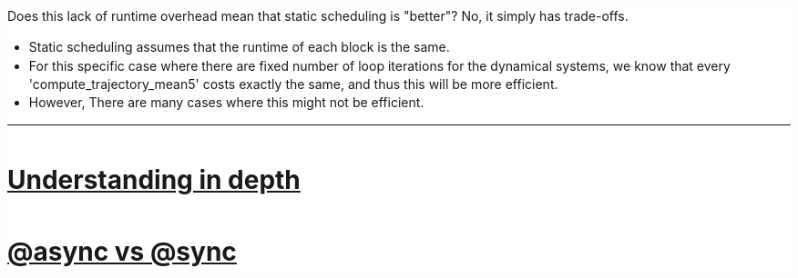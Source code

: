 Does this lack of runtime overhead mean that static scheduling is "better"? No, it simply has trade-offs.
* Static scheduling assumes that the runtime of each block is the same. 
* For this specific case where there are fixed number of loop iterations for the dynamical systems, we know that every 'compute_trajectory_mean5' costs exactly the same, and thus this will be more efficient. 
* However, There are many cases where this might not be efficient. 


---

# [Understanding in depth](https://julialang.org/blog/2019/07/multithreading/)

# [@async vs @sync](https://stackoverflow.com/questions/37287020/how-and-when-to-use-async-and-sync-in-julia)